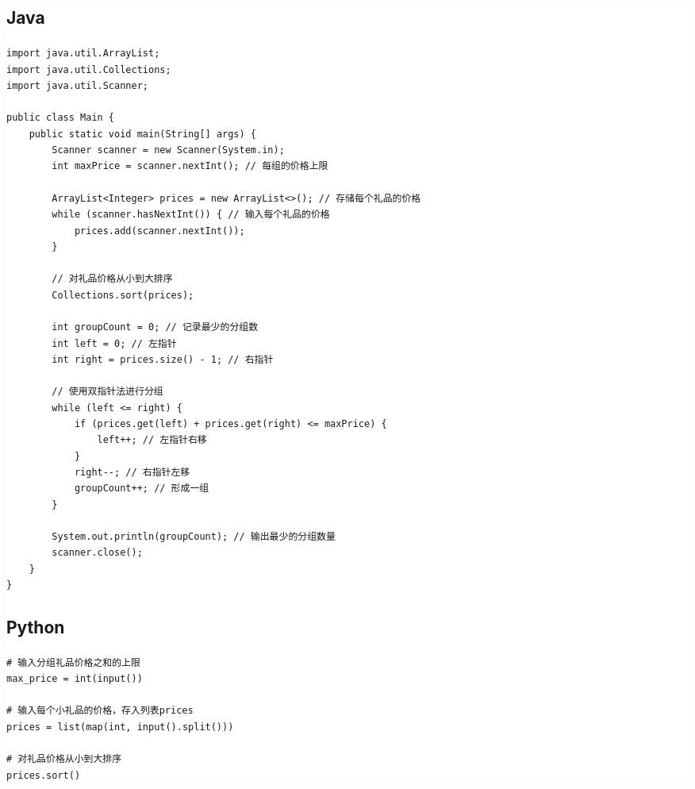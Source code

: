 ## Java

    
    
    import java.util.ArrayList;
    import java.util.Collections;
    import java.util.Scanner;
    
    public class Main {
        public static void main(String[] args) {
            Scanner scanner = new Scanner(System.in);
            int maxPrice = scanner.nextInt(); // 每组的价格上限
    
            ArrayList<Integer> prices = new ArrayList<>(); // 存储每个礼品的价格
            while (scanner.hasNextInt()) { // 输入每个礼品的价格
                prices.add(scanner.nextInt());
            }
    
            // 对礼品价格从小到大排序
            Collections.sort(prices);
    
            int groupCount = 0; // 记录最少的分组数
            int left = 0; // 左指针
            int right = prices.size() - 1; // 右指针
    
            // 使用双指针法进行分组
            while (left <= right) {
                if (prices.get(left) + prices.get(right) <= maxPrice) {
                    left++; // 左指针右移
                }
                right--; // 右指针左移
                groupCount++; // 形成一组
            }
    
            System.out.println(groupCount); // 输出最少的分组数量
            scanner.close();
        }
    }
    

## Python

    
    
    # 输入分组礼品价格之和的上限
    max_price = int(input())
    
    # 输入每个小礼品的价格，存入列表prices
    prices = list(map(int, input().split()))
    
    # 对礼品价格从小到大排序
    prices.sort()
    